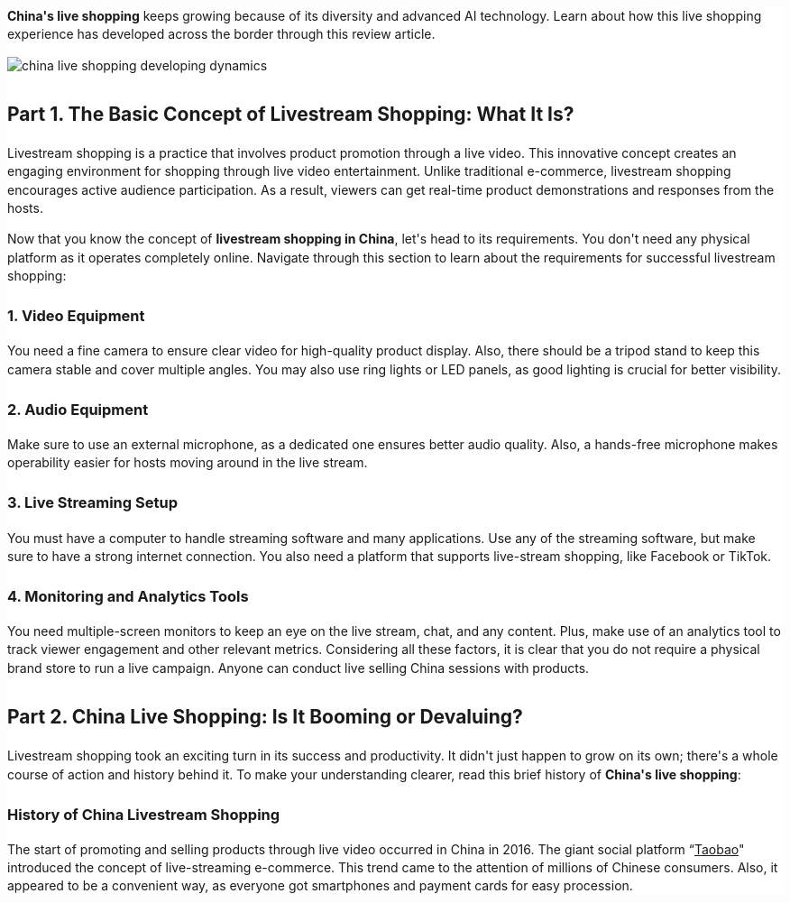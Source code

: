 **China's live shopping** keeps growing because of its diversity and advanced AI technology. Learn about how this live shopping experience has developed across the border through this review article.

![china live shopping developing dynamics](https://images.wondershare.com/virbo/article/2024/03/china-live-shopping-industry-dynamics-1.jpg)

## Part 1\. The Basic Concept of Livestream Shopping: What It Is?

Livestream shopping is a practice that involves product promotion through a live video. This innovative concept creates an engaging environment for shopping through live video entertainment. Unlike traditional e-commerce, livestream shopping encourages active audience participation. As a result, viewers can get real-time product demonstrations and responses from the hosts.

Now that you know the concept of **livestream shopping in China**, let's head to its requirements. You don't need any physical platform as it operates completely online. Navigate through this section to learn about the requirements for successful livestream shopping:

### 1\. Video Equipment

You need a fine camera to ensure clear video for high-quality product display. Also, there should be a tripod stand to keep this camera stable and cover multiple angles. You may also use ring lights or LED panels, as good lighting is crucial for better visibility.

### 2\. Audio Equipment

Make sure to use an external microphone, as a dedicated one ensures better audio quality. Also, a hands-free microphone makes operability easier for hosts moving around in the live stream.

### 3\. Live Streaming Setup

You must have a computer to handle streaming software and many applications. Use any of the streaming software, but make sure to have a strong internet connection. You also need a platform that supports live-stream shopping, like Facebook or TikTok.

### 4\. Monitoring and Analytics Tools

You need multiple-screen monitors to keep an eye on the live stream, chat, and any content. Plus, make use of an analytics tool to track viewer engagement and other relevant metrics. Considering all these factors, it is clear that you do not require a physical brand store to run a live campaign. Anyone can conduct live selling China sessions with products.

## Part 2\. China Live Shopping: Is It Booming or Devaluing?

Livestream shopping took an exciting turn in its success and productivity. It didn't just happen to grow on its own; there's a whole course of action and history behind it. To make your understanding clearer, read this brief history of **China's live shopping**:

### History of China Livestream Shopping

The start of promoting and selling products through live video occurred in China in 2016\. The giant social platform “[Taobao](https://www.yololiv.com/blog/the-history-and-future-of-live-shopping/)" introduced the concept of live-streaming e-commerce. This trend came to the attention of millions of Chinese consumers. Also, it appeared to be a convenient way, as everyone got smartphones and payment cards for easy procession.
